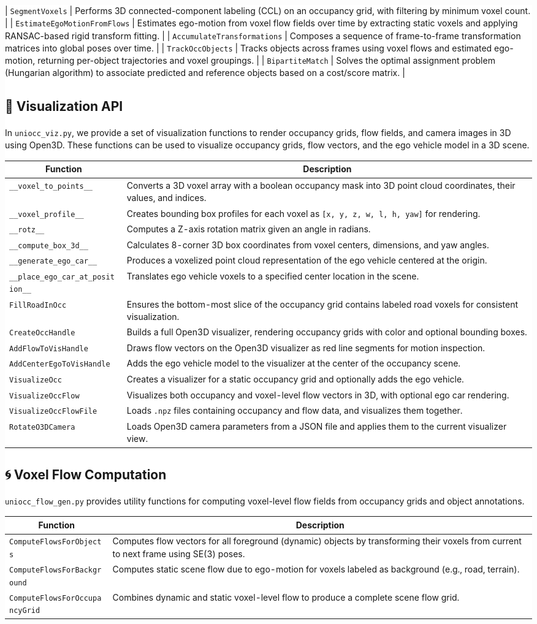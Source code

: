 | `SegmentVoxels`                             | Performs 3D connected-component labeling (CCL) on an occupancy grid, with filtering by minimum voxel count.                                  |
| `EstimateEgoMotionFromFlows`                | Estimates ego-motion from voxel flow fields over time by extracting static voxels and applying RANSAC-based rigid transform fitting.         |
| `AccumulateTransformations`                 | Composes a sequence of frame-to-frame transformation matrices into global poses over time.                                                   |
| `TrackOccObjects`                           | Tracks objects across frames using voxel flows and estimated ego-motion, returning per-object trajectories and voxel groupings.              |
| `BipartiteMatch`                            | Solves the optimal assignment problem (Hungarian algorithm) to associate predicted and reference objects based on a cost/score matrix.       |

## 👀 Visualization API

In `uniocc_viz.py`, we provide a set of visualization functions to render occupancy grids, flow fields, and camera images in 3D using Open3D. These functions can be used to visualize occupancy grids, flow vectors, and the ego vehicle model in a 3D scene.

| **Function**                    | **Description**                                                                                                     |
| ------------------------------- | ------------------------------------------------------------------------------------------------------------------- |
| `__voxel_to_points__`           | Converts a 3D voxel array with a boolean occupancy mask into 3D point cloud coordinates, their values, and indices. |
| `__voxel_profile__`             | Creates bounding box profiles for each voxel as `[x, y, z, w, l, h, yaw]` for rendering.                            |
| `__rotz__`                      | Computes a Z-axis rotation matrix given an angle in radians.                                                        |
| `__compute_box_3d__`            | Calculates 8-corner 3D box coordinates from voxel centers, dimensions, and yaw angles.                              |
| `__generate_ego_car__`          | Produces a voxelized point cloud representation of the ego vehicle centered at the origin.                          |
| `__place_ego_car_at_position__` | Translates ego vehicle voxels to a specified center location in the scene.                                          |
| `FillRoadInOcc`                 | Ensures the bottom-most slice of the occupancy grid contains labeled road voxels for consistent visualization.      |
| `CreateOccHandle`               | Builds a full Open3D visualizer, rendering occupancy grids with color and optional bounding boxes.                  |
| `AddFlowToVisHandle`            | Draws flow vectors on the Open3D visualizer as red line segments for motion inspection.                             |
| `AddCenterEgoToVisHandle`       | Adds the ego vehicle model to the visualizer at the center of the occupancy scene.                                  |
| `VisualizeOcc`                  | Creates a visualizer for a static occupancy grid and optionally adds the ego vehicle.                               |
| `VisualizeOccFlow`              | Visualizes both occupancy and voxel-level flow vectors in 3D, with optional ego car rendering.                      |
| `VisualizeOccFlowFile`          | Loads `.npz` files containing occupancy and flow data, and visualizes them together.                                |
| `RotateO3DCamera`               | Loads Open3D camera parameters from a JSON file and applies them to the current visualizer view.                    |

## 🌀 Voxel Flow Computation

`uniocc_flow_gen.py` provides utility functions for computing voxel-level flow fields from occupancy grids and object annotations.

| Function                       | Description                                                                                                                           |
| ------------------------------ | ------------------------------------------------------------------------------------------------------------------------------------- |
| `ComputeFlowsForObjects`       | Computes flow vectors for all foreground (dynamic) objects by transforming their voxels from current to next frame using SE(3) poses. |
| `ComputeFlowsForBackground`    | Computes static scene flow due to ego-motion for voxels labeled as background (e.g., road, terrain).                                  |
| `ComputeFlowsForOccupancyGrid` | Combines dynamic and static voxel-level flow to produce a complete scene flow grid.                                                   |
